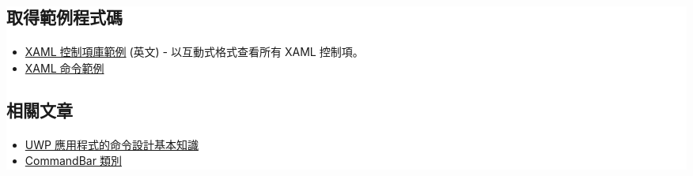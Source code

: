 ## <a name="get-the-sample-code"></a>取得範例程式碼

- [XAML 控制項庫範例](https://github.com/Microsoft/Xaml-Controls-Gallery) (英文) - 以互動式格式查看所有 XAML 控制項。
- [XAML 命令範例](https://github.com/Microsoft/Windows-universal-samples/tree/master/Samples/XamlCommanding)

## <a name="related-articles"></a>相關文章

- [UWP 應用程式的命令設計基本知識](../basics/commanding-basics.md)
- [CommandBar 類別](https://docs.microsoft.com/uwp/api/Windows.UI.Xaml.Controls.CommandBar)
